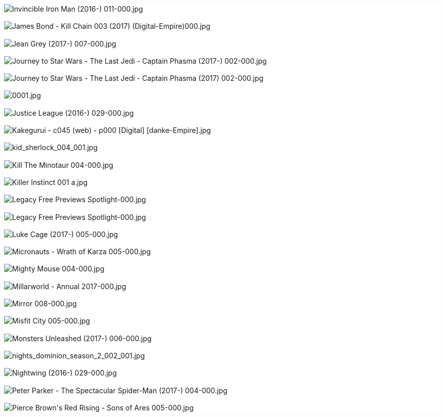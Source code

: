 ![Invincible Iron Man (2016-) 011-000.jpg](https://wx1.sinaimg.cn/large/6a9fdecagy1flsjhsihvtj21j82cwnpf.jpg)

![James Bond - Kill Chain 003 (2017) (Digital-Empire)000.jpg](https://wx1.sinaimg.cn/large/6a9fdecagy1fobvn3jwkbj21j82cw1kz.jpg)

![Jean Grey (2017-) 007-000.jpg](https://wx1.sinaimg.cn/large/6a9fdecagy1fm29pa4xyoj21j82cwu0y.jpg)

![Journey to Star Wars - The Last Jedi - Captain Phasma (2017-) 002-000.jpg](https://wx1.sinaimg.cn/large/6a9fdecagy1fluj6tbhmmj21j82cwhdw.jpg)

![Journey to Star Wars - The Last Jedi - Captain Phasma (2017) 002-000.jpg](https://wx1.sinaimg.cn/large/6a9fdecagy1foc4943nawj21j82cwhdw.jpg)

![0001.jpg](https://wx1.sinaimg.cn/large/6a9fdecagy1foc79bkgmpj219y1odqte.jpg)

![Justice League (2016-) 029-000.jpg](https://wx1.sinaimg.cn/large/6a9fdecagy1flvh7osunhj21j82cw7wh.jpg)

![Kakegurui - c045 (web) - p000 [Digital] [danke-Empire].jpg](https://wx1.sinaimg.cn/large/6a9fdecagy1fobq34olauj20p00zvwrw.jpg)

![kid_sherlock_004_001.jpg](https://wx1.sinaimg.cn/large/6a9fdecagy1fobtwh4iwoj21j82cwqv5.jpg)

![Kill The Minotaur 004-000.jpg](https://wx1.sinaimg.cn/large/6a9fdecagy1flr10hmytaj21j82cwu0y.jpg)

![Killer Instinct 001 a.jpg](https://wx1.sinaimg.cn/large/6a9fdecagy1foc59fofwnj21j82cwx6r.jpg)

![Legacy Free Previews Spotlight-000.jpg](https://wx1.sinaimg.cn/large/6a9fdecagy1foc7mwwiiaj21j82cwqv6.jpg)

![Legacy Free Previews Spotlight-000.jpg](https://wx1.sinaimg.cn/large/6a9fdecagy1fm29ywnalej21j82cwqv6.jpg)

![Luke Cage (2017-) 005-000.jpg](https://wx1.sinaimg.cn/large/6a9fdecagy1fm2aaa3ajgj21j82cwx6p.jpg)

![Micronauts - Wrath of Karza 005-000.jpg](https://wx1.sinaimg.cn/large/6a9fdecagy1fobsoakjo2j21j82cw7wh.jpg)

![Mighty Mouse 004-000.jpg](https://wx1.sinaimg.cn/large/6a9fdecagy1fobqwyrnstj21j72cw7wi.jpg)

![Millarworld - Annual 2017-000.jpg](https://wx1.sinaimg.cn/large/6a9fdecagy1flr17eseirj21j82cwwsj.jpg)

![Mirror 008-000.jpg](https://wx1.sinaimg.cn/large/6a9fdecagy1flr1ce0j6pj21j82cwqv7.jpg)

![Misfit City 005-000.jpg](https://wx1.sinaimg.cn/large/6a9fdecagy1foc4jpcs0sj21j82cwe83.jpg)

![Monsters Unleashed (2017-) 006-000.jpg](https://wx1.sinaimg.cn/large/6a9fdecagy1fm2af4dugfj21j82cwhdv.jpg)

![nights_dominion_season_2_002_001.jpg](https://wx1.sinaimg.cn/large/6a9fdecagy1foc4sn4ahoj21j82cwe83.jpg)

![Nightwing (2016-) 029-000.jpg](https://wx1.sinaimg.cn/large/6a9fdecagy1fobr15750pj21j82cwtz8.jpg)

![Peter Parker - The Spectacular Spider-Man (2017-) 004-000.jpg](https://wx1.sinaimg.cn/large/6a9fdecagy1fm2alksf3xj21j82cwb2c.jpg)

![Pierce Brown's Red Rising - Sons of Ares 005-000.jpg](https://wx1.sinaimg.cn/large/6a9fdecagy1fobst2fq4qj21j72cwu0x.jpg)
